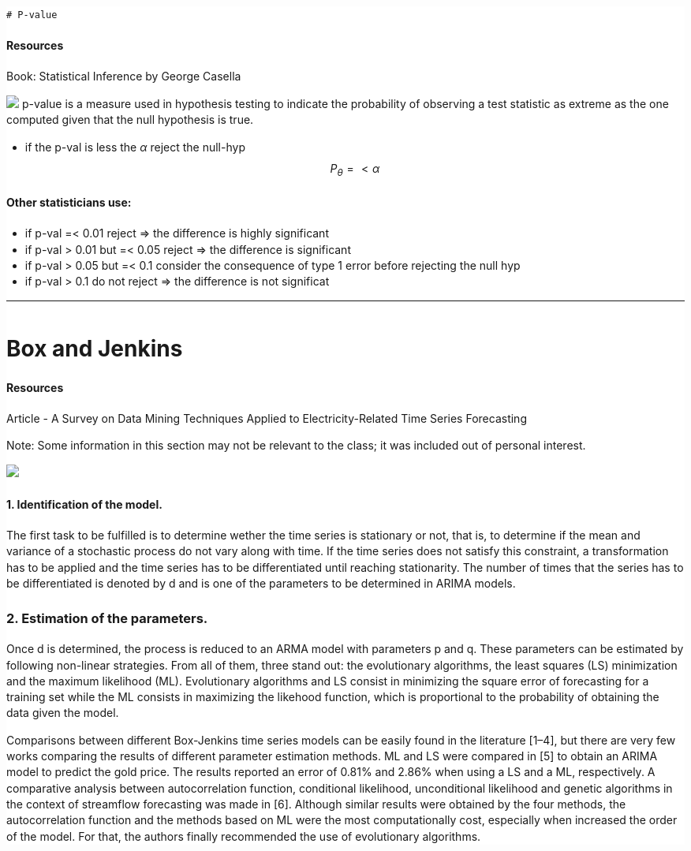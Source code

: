 	# P-value
#### Resources
Book: Statistical Inference by George Casella


![](https://i.imgur.com/WrfQ0he.png)
p-value is a measure used in hypothesis testing to indicate the probability of observing a test statistic as extreme as the one computed given that the null hypothesis is true.
- if the p-val is less the $\alpha$ reject the null-hyp 
$$ P_\theta=< \alpha$$
#### Other statisticians use:
- if p-val =< 0.01 reject => the difference is highly significant
- if p-val > 0.01 but =< 0.05 reject => the difference is significant
- if p-val > 0.05 but =< 0.1 consider the consequence of type 1 error before rejecting the null hyp
- if p-val > 0.1 do not reject => the difference is not significat

---


# Box and Jenkins
#### **Resources**
Article - A Survey on Data Mining Techniques Applied to Electricity-Related Time Series Forecasting

Note:
Some information in this section may not be relevant to the class; it was included out of personal interest.

![](https://i.imgur.com/Oa8JUIl.png)
#### 1. Identification of the model.
The first task to be fulfilled is to determine wether the time series is stationary or not, that is, to determine if the mean and variance of a stochastic process do not vary along with time. If the time series does not satisfy this constraint, a transformation has to be applied and the time series has to be differentiated until reaching stationarity. The number of times that the series has to be differentiated is denoted by d and is one of the parameters to be determined in ARIMA models.
### 2. Estimation of the parameters.
Once d is determined, the process is reduced to an ARMA model with parameters p and q. These parameters can be estimated by following non-linear strategies. From all of them, three stand out: the evolutionary algorithms, the least squares (LS) minimization and the maximum likelihood (ML). Evolutionary algorithms and LS consist in minimizing the square error of forecasting for a training set while the ML consists in maximizing the likehood function, which is proportional to the probability of obtaining the data given the model.

Comparisons between different Box-Jenkins time series models can be easily found in the literature [1–4], but there are very few works comparing the results of different parameter estimation methods. ML and LS were compared in [5] to obtain an ARIMA model to predict the gold price. The results reported an error of 0.81% and 2.86% when using a LS and a ML, respectively. A comparative analysis between autocorrelation function, conditional likelihood, unconditional likelihood and genetic algorithms in the context of streamflow forecasting was made in [6]. Although similar results were obtained by the four methods, the autocorrelation function and the methods based on ML were the most computationally cost, especially when increased the order of the model. For that, the authors finally recommended the use of evolutionary algorithms.
